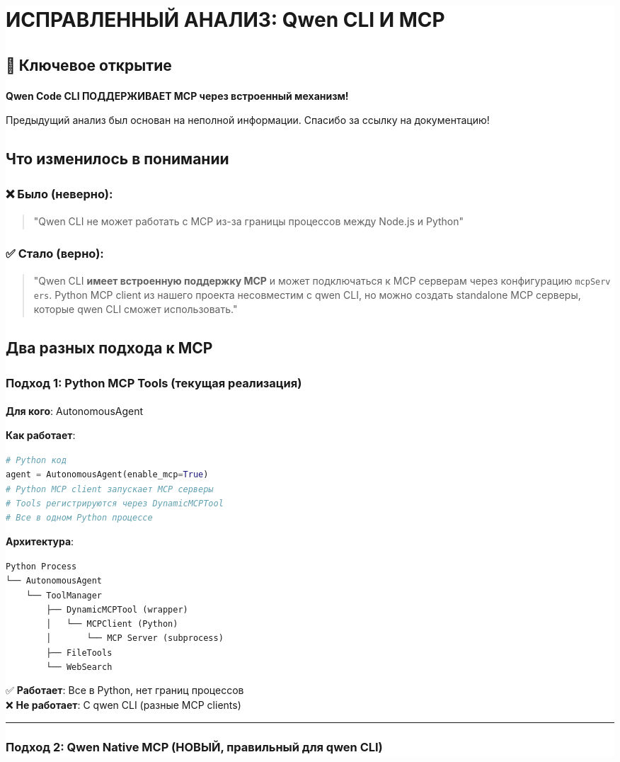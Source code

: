 # ИСПРАВЛЕННЫЙ АНАЛИЗ: Qwen CLI И MCP

## 🎯 Ключевое открытие

**Qwen Code CLI ПОДДЕРЖИВАЕТ MCP через встроенный механизм!**

Предыдущий анализ был основан на неполной информации. Спасибо за ссылку на документацию!

## Что изменилось в понимании

### ❌ Было (неверно):
> "Qwen CLI не может работать с MCP из-за границы процессов между Node.js и Python"

### ✅ Стало (верно):
> "Qwen CLI **имеет встроенную поддержку MCP** и может подключаться к MCP серверам через конфигурацию `mcpServers`. Python MCP client из нашего проекта несовместим с qwen CLI, но можно создать standalone MCP серверы, которые qwen CLI сможет использовать."

## Два разных подхода к MCP

### Подход 1: Python MCP Tools (текущая реализация)

**Для кого**: AutonomousAgent

**Как работает**:
```python
# Python код
agent = AutonomousAgent(enable_mcp=True)
# Python MCP client запускает MCP серверы
# Tools регистрируются через DynamicMCPTool
# Все в одном Python процессе
```

**Архитектура**:
```
Python Process
└── AutonomousAgent
    └── ToolManager
        ├── DynamicMCPTool (wrapper)
        │   └── MCPClient (Python)
        │       └── MCP Server (subprocess)
        ├── FileTools
        └── WebSearch
```

✅ **Работает**: Все в Python, нет границ процессов  
❌ **Не работает**: С qwen CLI (разные MCP clients)

---

### Подход 2: Qwen Native MCP (НОВЫЙ, правильный для qwen CLI)
